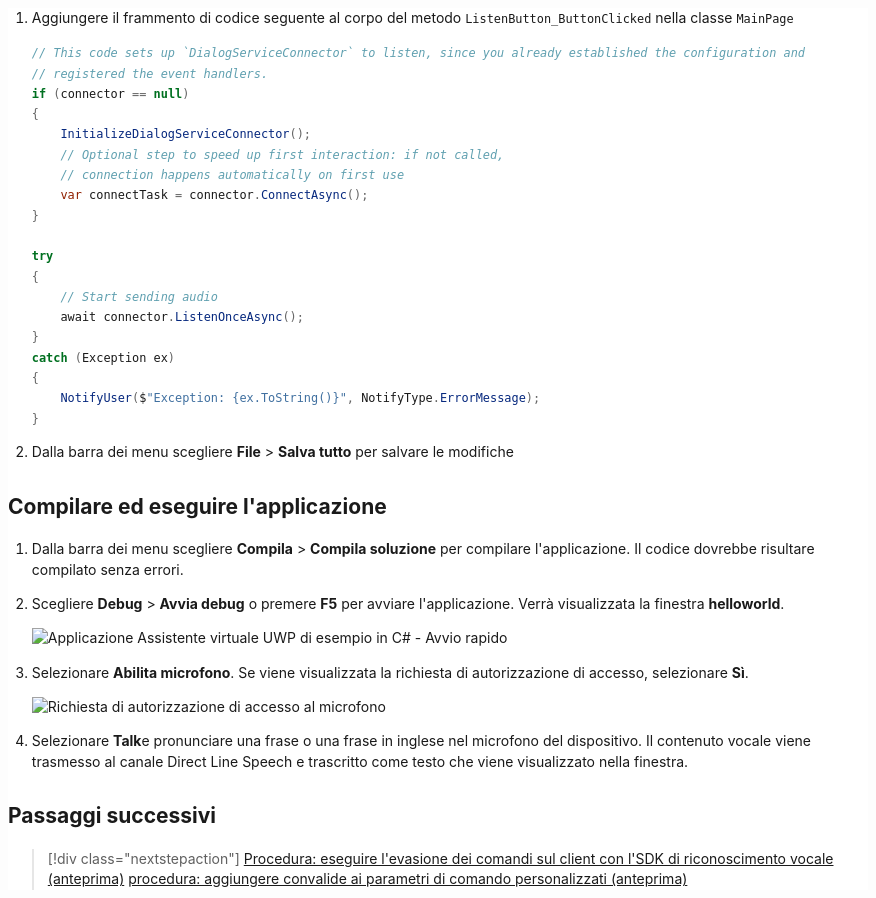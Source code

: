 1. Aggiungere il frammento di codice seguente al corpo del metodo `ListenButton_ButtonClicked` nella classe `MainPage`

   ```csharp
   // This code sets up `DialogServiceConnector` to listen, since you already established the configuration and
   // registered the event handlers.
   if (connector == null)
   {
       InitializeDialogServiceConnector();
       // Optional step to speed up first interaction: if not called,
       // connection happens automatically on first use
       var connectTask = connector.ConnectAsync();
   }

   try
   {
       // Start sending audio
       await connector.ListenOnceAsync();
   }
   catch (Exception ex)
   {
       NotifyUser($"Exception: {ex.ToString()}", NotifyType.ErrorMessage);
   }
   ```

1. Dalla barra dei menu scegliere **File** > **Salva tutto** per salvare le modifiche

## <a name="build-and-run-the-application"></a>Compilare ed eseguire l'applicazione

1. Dalla barra dei menu scegliere **Compila** > **Compila soluzione** per compilare l'applicazione. Il codice dovrebbe risultare compilato senza errori.

1. Scegliere **Debug** > **Avvia debug** o premere **F5** per avviare l'applicazione. Verrà visualizzata la finestra **helloworld**.

   ![Applicazione Assistente virtuale UWP di esempio in C# - Avvio rapido](media/sdk/qs-voice-assistant-uwp-helloworld-window.png)

1. Selezionare **Abilita microfono**. Se viene visualizzata la richiesta di autorizzazione di accesso, selezionare **Sì**.

   ![Richiesta di autorizzazione di accesso al microfono](media/sdk/qs-csharp-uwp-10-access-prompt.png)

1. Selezionare **Talk**e pronunciare una frase o una frase in inglese nel microfono del dispositivo. Il contenuto vocale viene trasmesso al canale Direct Line Speech e trascritto come testo che viene visualizzato nella finestra.

## <a name="next-steps"></a>Passaggi successivi

> [!div class="nextstepaction"]
> [Procedura: eseguire l'evasione dei comandi sul client con l'SDK di riconoscimento vocale (anteprima)](./how-to-custom-speech-commands-fulfill-sdk.md)
> [procedura: aggiungere convalide ai parametri di comando personalizzati (anteprima)](./how-to-custom-speech-commands-validations.md)
